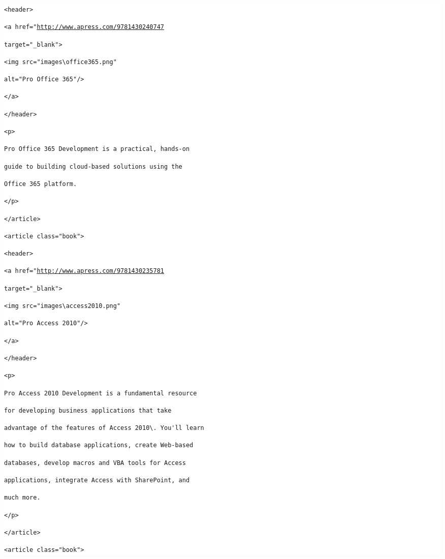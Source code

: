 `<header>`

`<a href="`[`http://www.apress.com/9781430240747`](http://www.apress.com/9781430240747)

`target="_blank">`

`<img src="images\office365.png"`

`alt="Pro Office 365"/>`

`</a>`

`</header>`

`<p>`

`Pro Office 365 Development is a practical, hands-on`

`guide to building cloud-based solutions using the`

`Office 365 platform.`

`</p>`

`</article>`

`<article class="book">`

`<header>`

`<a href="`[`http://www.apress.com/9781430235781`](http://www.apress.com/9781430235781)

`target="_blank">`

`<img src="images\access2010.png"`

`alt="Pro Access 2010"/>`

`</a>`

`</header>`

`<p>`

`Pro Access 2010 Development is a fundamental resource`

`for developing business applications that take`

`advantage of the features of Access 2010\. You'll learn`

`how to build database applications, create Web-based`

`databases, develop macros and VBA tools for Access`

`applications, integrate Access with SharePoint, and`

`much more.`

`</p>`

`</article>`

`<article class="book">`
